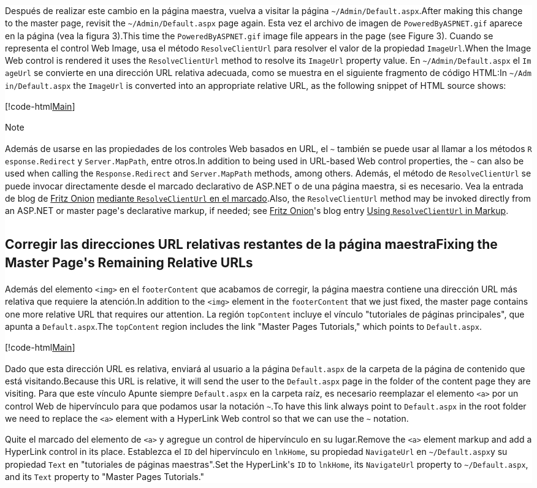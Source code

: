 <span data-ttu-id="b8a1a-184">Después de realizar este cambio en la página maestra, vuelva a visitar la página `~/Admin/Default.aspx`.</span><span class="sxs-lookup"><span data-stu-id="b8a1a-184">After making this change to the master page, revisit the `~/Admin/Default.aspx` page again.</span></span> <span data-ttu-id="b8a1a-185">Esta vez el archivo de imagen de `PoweredByASPNET.gif` aparece en la página (vea la figura 3).</span><span class="sxs-lookup"><span data-stu-id="b8a1a-185">This time the `PoweredByASPNET.gif` image file appears in the page (see Figure 3).</span></span> <span data-ttu-id="b8a1a-186">Cuando se representa el control Web Image, usa el método `ResolveClientUrl` para resolver el valor de la propiedad `ImageUrl`.</span><span class="sxs-lookup"><span data-stu-id="b8a1a-186">When the Image Web control is rendered it uses the `ResolveClientUrl` method to resolve its `ImageUrl` property value.</span></span> <span data-ttu-id="b8a1a-187">En `~/Admin/Default.aspx` el `ImageUrl` se convierte en una dirección URL relativa adecuada, como se muestra en el siguiente fragmento de código HTML:</span><span class="sxs-lookup"><span data-stu-id="b8a1a-187">In `~/Admin/Default.aspx` the `ImageUrl` is converted into an appropriate relative URL, as the following snippet of HTML source shows:</span></span>

[!code-html[Main](urls-in-master-pages-cs/samples/sample6.html)]

> [!NOTE]
> <span data-ttu-id="b8a1a-188">Además de usarse en las propiedades de los controles Web basados en URL, el `~` también se puede usar al llamar a los métodos `Response.Redirect` y `Server.MapPath`, entre otros.</span><span class="sxs-lookup"><span data-stu-id="b8a1a-188">In addition to being used in URL-based Web control properties, the `~` can also be used when calling the `Response.Redirect` and `Server.MapPath` methods, among others.</span></span> <span data-ttu-id="b8a1a-189">Además, el método de `ResolveClientUrl` se puede invocar directamente desde el marcado declarativo de ASP.NET o de una página maestra, si es necesario. Vea la entrada de blog de [Fritz Onion](https://www.pluralsight.com/blogs/fritz/) [mediante `ResolveClientUrl` en el marcado](https://www.pluralsight.com/blogs/fritz/archive/2006/02/06/18596.aspx).</span><span class="sxs-lookup"><span data-stu-id="b8a1a-189">Also, the `ResolveClientUrl` method may be invoked directly from an ASP.NET or master page's declarative markup, if needed; see [Fritz Onion](https://www.pluralsight.com/blogs/fritz/)'s blog entry [Using `ResolveClientUrl` in Markup](https://www.pluralsight.com/blogs/fritz/archive/2006/02/06/18596.aspx).</span></span>

## <a name="fixing-the-master-pages-remaining-relative-urls"></a><span data-ttu-id="b8a1a-190">Corregir las direcciones URL relativas restantes de la página maestra</span><span class="sxs-lookup"><span data-stu-id="b8a1a-190">Fixing the Master Page's Remaining Relative URLs</span></span>

<span data-ttu-id="b8a1a-191">Además del elemento `<img>` en el `footerContent` que acabamos de corregir, la página maestra contiene una dirección URL más relativa que requiere la atención.</span><span class="sxs-lookup"><span data-stu-id="b8a1a-191">In addition to the `<img>` element in the `footerContent` that we just fixed, the master page contains one more relative URL that requires our attention.</span></span> <span data-ttu-id="b8a1a-192">La región `topContent` incluye el vínculo "tutoriales de páginas principales", que apunta a `Default.aspx`.</span><span class="sxs-lookup"><span data-stu-id="b8a1a-192">The `topContent` region includes the link "Master Pages Tutorials," which points to `Default.aspx`.</span></span>

[!code-html[Main](urls-in-master-pages-cs/samples/sample7.html)]

<span data-ttu-id="b8a1a-193">Dado que esta dirección URL es relativa, enviará al usuario a la página `Default.aspx` de la carpeta de la página de contenido que está visitando.</span><span class="sxs-lookup"><span data-stu-id="b8a1a-193">Because this URL is relative, it will send the user to the `Default.aspx` page in the folder of the content page they are visiting.</span></span> <span data-ttu-id="b8a1a-194">Para que este vínculo Apunte siempre `Default.aspx` en la carpeta raíz, es necesario reemplazar el elemento `<a>` por un control Web de hipervínculo para que podamos usar la notación `~`.</span><span class="sxs-lookup"><span data-stu-id="b8a1a-194">To have this link always point to `Default.aspx` in the root folder we need to replace the `<a>` element with a HyperLink Web control so that we can use the `~` notation.</span></span>

<span data-ttu-id="b8a1a-195">Quite el marcado del elemento de `<a>` y agregue un control de hipervínculo en su lugar.</span><span class="sxs-lookup"><span data-stu-id="b8a1a-195">Remove the `<a>` element markup and add a HyperLink control in its place.</span></span> <span data-ttu-id="b8a1a-196">Establezca el `ID` del hipervínculo en `lnkHome`, su propiedad `NavigateUrl` en `~/Default.aspx`y su propiedad `Text` en "tutoriales de páginas maestras".</span><span class="sxs-lookup"><span data-stu-id="b8a1a-196">Set the HyperLink's `ID` to `lnkHome`, its `NavigateUrl` property to `~/Default.aspx`, and its `Text` property to "Master Pages Tutorials."</span></span>
